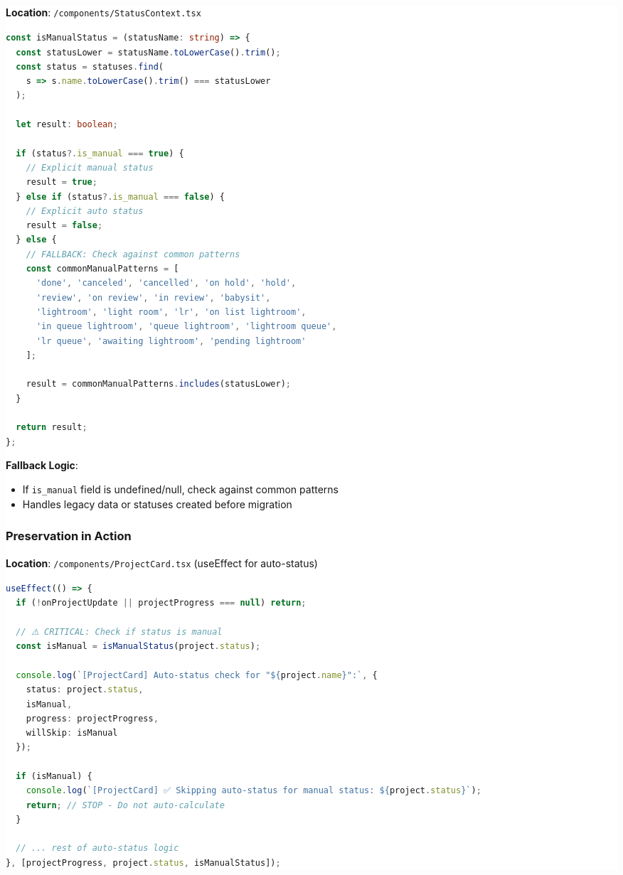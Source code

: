 **Location**: `/components/StatusContext.tsx`

```typescript
const isManualStatus = (statusName: string) => {
  const statusLower = statusName.toLowerCase().trim();
  const status = statuses.find(
    s => s.name.toLowerCase().trim() === statusLower
  );
  
  let result: boolean;
  
  if (status?.is_manual === true) {
    // Explicit manual status
    result = true;
  } else if (status?.is_manual === false) {
    // Explicit auto status
    result = false;
  } else {
    // FALLBACK: Check against common patterns
    const commonManualPatterns = [
      'done', 'canceled', 'cancelled', 'on hold', 'hold',
      'review', 'on review', 'in review', 'babysit',
      'lightroom', 'light room', 'lr', 'on list lightroom',
      'in queue lightroom', 'queue lightroom', 'lightroom queue',
      'lr queue', 'awaiting lightroom', 'pending lightroom'
    ];
    
    result = commonManualPatterns.includes(statusLower);
  }
  
  return result;
};
```

**Fallback Logic**:
- If `is_manual` field is undefined/null, check against common patterns
- Handles legacy data or statuses created before migration

### Preservation in Action

**Location**: `/components/ProjectCard.tsx` (useEffect for auto-status)

```typescript
useEffect(() => {
  if (!onProjectUpdate || projectProgress === null) return;

  // ⚠️ CRITICAL: Check if status is manual
  const isManual = isManualStatus(project.status);
  
  console.log(`[ProjectCard] Auto-status check for "${project.name}":`, {
    status: project.status,
    isManual,
    progress: projectProgress,
    willSkip: isManual
  });
  
  if (isManual) {
    console.log(`[ProjectCard] ✅ Skipping auto-status for manual status: ${project.status}`);
    return; // STOP - Do not auto-calculate
  }

  // ... rest of auto-status logic
}, [projectProgress, project.status, isManualStatus]);
```
